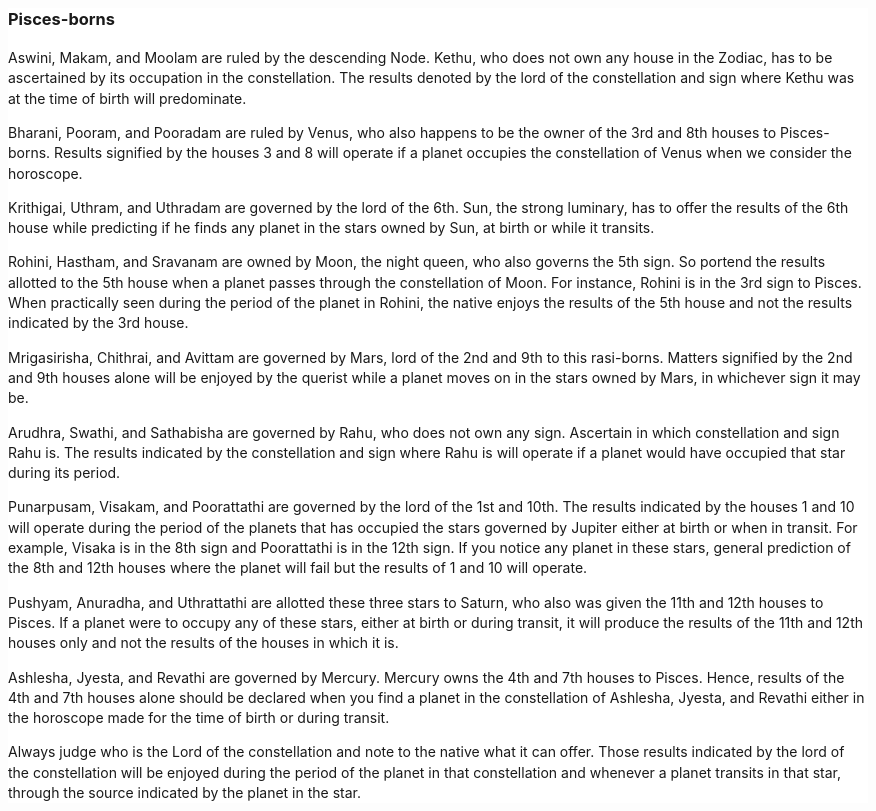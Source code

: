 ### Pisces-borns

Aswini, Makam, and Moolam are ruled by the descending Node. Kethu, who does not own any house in the Zodiac, has to be ascertained by its occupation in the constellation. The results denoted by the lord of the constellation and sign where Kethu was at the time of birth will predominate.

Bharani, Pooram, and Pooradam are ruled by Venus, who also happens to be the owner of the 3rd and 8th houses to Pisces-borns. Results signified by the houses 3 and 8 will operate if a planet occupies the constellation of Venus when we consider the horoscope.

Krithigai, Uthram, and Uthradam are governed by the lord of the 6th. Sun, the strong luminary, has to offer the results of the 6th house while predicting if he finds any planet in the stars owned by Sun, at birth or while it transits.

Rohini, Hastham, and Sravanam are owned by Moon, the night queen, who also governs the 5th sign. So portend the results allotted to the 5th house when a planet passes through the constellation of Moon. For instance, Rohini is in the 3rd sign to Pisces. When practically seen during the period of the planet in Rohini, the native enjoys the results of the 5th house and not the results indicated by the 3rd house.

Mrigasirisha, Chithrai, and Avittam are governed by Mars, lord of the 2nd and 9th to this rasi-borns. Matters signified by the 2nd and 9th houses alone will be enjoyed by the querist while a planet moves on in the stars owned by Mars, in whichever sign it may be.

Arudhra, Swathi, and Sathabisha are governed by Rahu, who does not own any sign. Ascertain in which constellation and sign Rahu is. The results indicated by the constellation and sign where Rahu is will operate if a planet would have occupied that star during its period.

Punarpusam, Visakam, and Poorattathi are governed by the lord of the 1st and 10th. The results indicated by the houses 1 and 10 will operate during the period of the planets that has occupied the stars governed by Jupiter either at birth or when in transit. For example, Visaka is in the 8th sign and Poorattathi is in the 12th sign. If you notice any planet in these stars, general prediction of the 8th and 12th houses where the planet will fail but the results of 1 and 10 will operate.

Pushyam, Anuradha, and Uthrattathi are allotted these three stars to Saturn, who also was given the 11th and 12th houses to Pisces. If a planet were to occupy any of these stars, either at birth or during transit, it will produce the results of the 11th and 12th houses only and not the results of the houses in which it is.

Ashlesha, Jyesta, and Revathi are governed by Mercury. Mercury owns the 4th and 7th houses to Pisces. Hence, results of the 4th and 7th houses alone should be declared when you find a planet in the constellation of Ashlesha, Jyesta, and Revathi either in the horoscope made for the time of birth or during transit.

Always judge who is the Lord of the constellation and note to the native what it can offer. Those results indicated by the lord of the constellation will be enjoyed during the period of the planet in that constellation and whenever a planet transits in that star, through the source indicated by the planet in the star.
